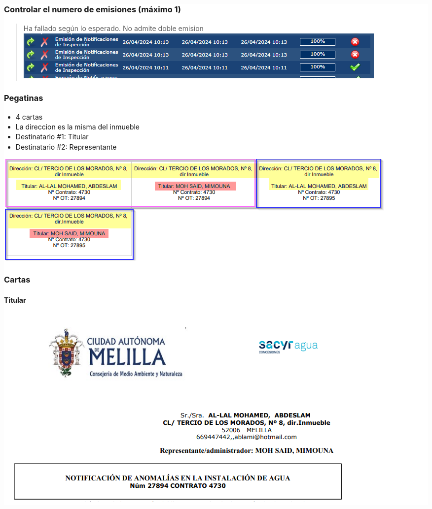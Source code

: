 ### Controlar el numero de emisiones (máximo 1)

> Ha fallado según lo esperado. No admite doble emision
![alt text](pruebas.img/11-NoAdmiteDobleEmision_OK.png)

### Pegatinas

- 4 cartas
- La direccion es la misma del inmueble
- Destinatario #1: Titular
- Destinatario #2: Representante

![alt text](pruebas.img/13-pegatinas.png)


### Cartas

#### Titular
![alt text](pruebas.img/14-Cartas1.png)
